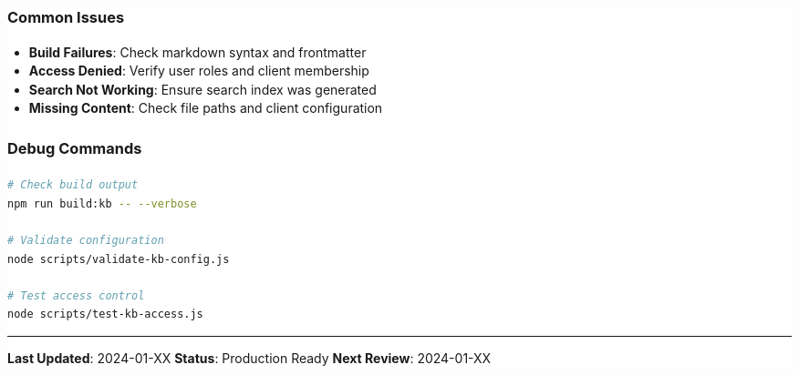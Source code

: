 ### Common Issues
- **Build Failures**: Check markdown syntax and frontmatter
- **Access Denied**: Verify user roles and client membership
- **Search Not Working**: Ensure search index was generated
- **Missing Content**: Check file paths and client configuration

### Debug Commands
```bash
# Check build output
npm run build:kb -- --verbose

# Validate configuration
node scripts/validate-kb-config.js

# Test access control
node scripts/test-kb-access.js
```

---

**Last Updated**: 2024-01-XX
**Status**: Production Ready
**Next Review**: 2024-01-XX